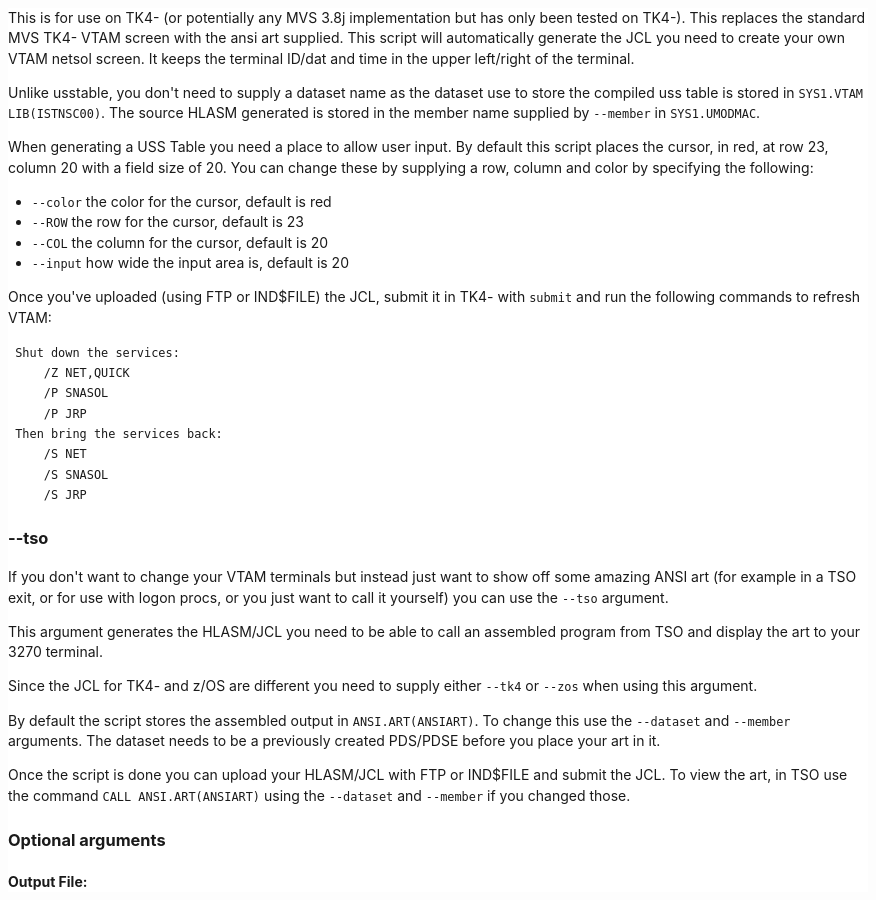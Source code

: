 This is for use on TK4- (or potentially any MVS 3.8j implementation but has only been tested on TK4-). This replaces the standard MVS TK4- VTAM screen with the ansi art supplied. This script will automatically generate the JCL you need to create your own VTAM netsol screen. It keeps the terminal ID/dat and time in the upper left/right of the terminal.

Unlike usstable, you don't need to supply a dataset name as the dataset use to store the compiled uss table is stored in `SYS1.VTAMLIB(ISTNSC00)`. The source HLASM generated is stored in the member name supplied by `--member` in `SYS1.UMODMAC`.

When generating a USS Table you need a place to allow user input. By default this script places the cursor, in red, at row 23, column 20 with a field size of 20. You can change these by supplying a row, column and color by specifying the following:

* `--color` the color for the cursor, default is red
* `--ROW` the row for the cursor, default is 23
* `--COL` the column for the cursor, default is 20
* `--input` how wide the input area is, default is 20

Once you've uploaded (using FTP or IND$FILE) the JCL, submit it in TK4- with `submit` and run the following commands to refresh VTAM:

```
 Shut down the services:
     /Z NET,QUICK
     /P SNASOL
     /P JRP
 Then bring the services back:
     /S NET
     /S SNASOL
     /S JRP
```

### --tso

If you don't want to change your VTAM terminals but instead just want to show off some amazing ANSI art (for example in a TSO exit, or for use with logon procs, or you just want to call it yourself) you can use the `--tso` argument.

This argument generates the HLASM/JCL you need to be able to call an assembled program from TSO and display the art to your 3270 terminal.

Since the JCL for TK4- and z/OS are different you need to supply either `--tk4` or `--zos` when using this argument.

By default the script stores the assembled output in `ANSI.ART(ANSIART)`. To change this use the `--dataset` and `--member` arguments. The dataset needs to be a previously created PDS/PDSE before you place your art in it.

Once the script is done you can upload your HLASM/JCL with FTP or IND$FILE and submit the JCL. To view the art, in TSO use the command `CALL ANSI.ART(ANSIART)` using the `--dataset` and `--member` if you changed those.


### Optional arguments

#### Output File:
